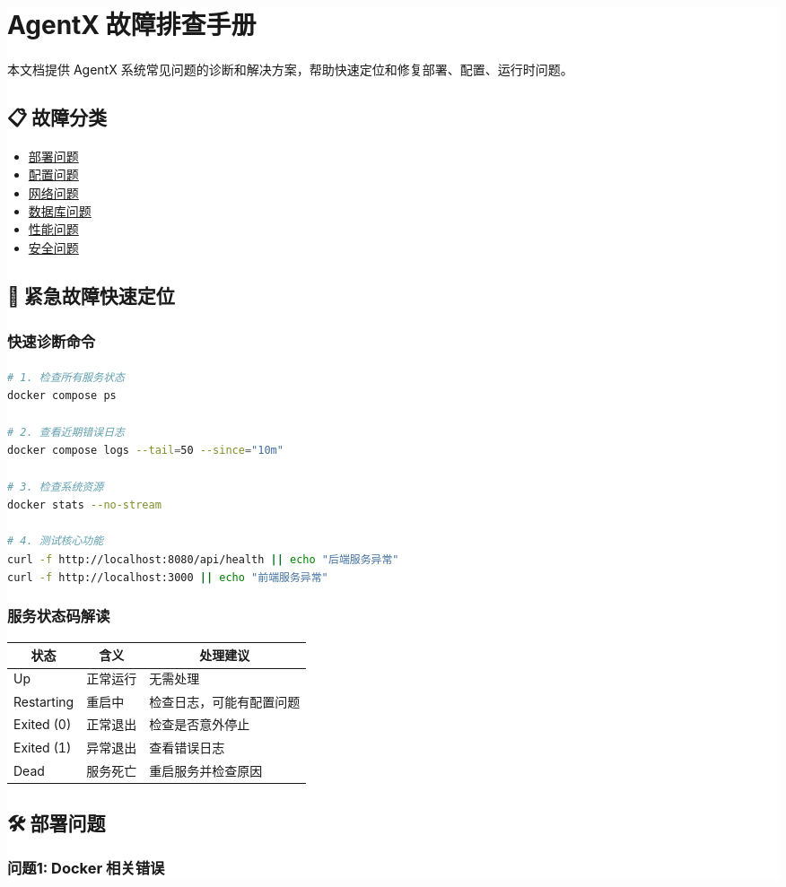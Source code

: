 # AgentX 故障排查手册

本文档提供 AgentX 系统常见问题的诊断和解决方案，帮助快速定位和修复部署、配置、运行时问题。

## 📋 故障分类

- [部署问题](#部署问题)
- [配置问题](#配置问题)
- [网络问题](#网络问题)
- [数据库问题](#数据库问题)
- [性能问题](#性能问题)
- [安全问题](#安全问题)

## 🚨 紧急故障快速定位

### 快速诊断命令

```bash
# 1. 检查所有服务状态
docker compose ps

# 2. 查看近期错误日志
docker compose logs --tail=50 --since="10m"

# 3. 检查系统资源
docker stats --no-stream

# 4. 测试核心功能
curl -f http://localhost:8080/api/health || echo "后端服务异常"
curl -f http://localhost:3000 || echo "前端服务异常"
```

### 服务状态码解读

| 状态 | 含义 | 处理建议 |
|------|------|----------|
| Up | 正常运行 | 无需处理 |
| Restarting | 重启中 | 检查日志，可能有配置问题 |
| Exited (0) | 正常退出 | 检查是否意外停止 |
| Exited (1) | 异常退出 | 查看错误日志 |
| Dead | 服务死亡 | 重启服务并检查原因 |

## 🛠 部署问题

### 问题1: Docker 相关错误

